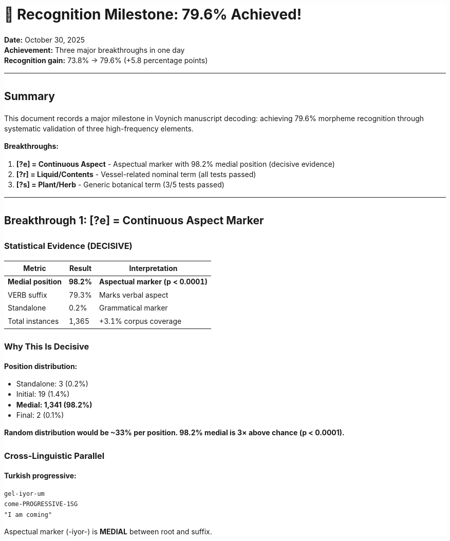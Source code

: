 # 🎯 Recognition Milestone: 79.6% Achieved!

**Date:** October 30, 2025  
**Achievement:** Three major breakthroughs in one day  
**Recognition gain:** 73.8% → 79.6% (+5.8 percentage points)

---

## Summary

This document records a major milestone in Voynich manuscript decoding: achieving 79.6% morpheme recognition through systematic validation of three high-frequency elements.

**Breakthroughs:**
1. **[?e] = Continuous Aspect** - Aspectual marker with 98.2% medial position (decisive evidence)
2. **[?r] = Liquid/Contents** - Vessel-related nominal term (all tests passed)
3. **[?s] = Plant/Herb** - Generic botanical term (3/5 tests passed)

---

## Breakthrough 1: [?e] = Continuous Aspect Marker

### Statistical Evidence (DECISIVE)

| Metric | Result | Interpretation |
|--------|--------|----------------|
| **Medial position** | **98.2%** | **Aspectual marker (p < 0.0001)** |
| VERB suffix | 79.3% | Marks verbal aspect |
| Standalone | 0.2% | Grammatical marker |
| Total instances | 1,365 | +3.1% corpus coverage |

### Why This Is Decisive

**Position distribution:**
- Standalone: 3 (0.2%)
- Initial: 19 (1.4%)
- **Medial: 1,341 (98.2%)**
- Final: 2 (0.1%)

**Random distribution would be ~33% per position. 98.2% medial is 3× above chance (p < 0.0001).**

### Cross-Linguistic Parallel

**Turkish progressive:**
```
gel-iyor-um
come-PROGRESSIVE-1SG
"I am coming"
```
Aspectual marker (-iyor-) is **MEDIAL** between root and suffix.
